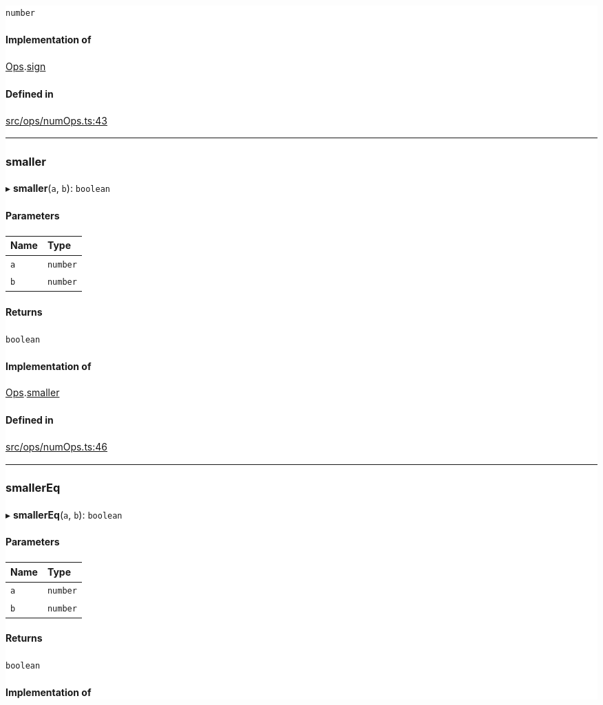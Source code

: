 `number`

#### Implementation of

[Ops](../interfaces/ops.Ops.md).[sign](../interfaces/ops.Ops.md#sign)

#### Defined in

[src/ops/numOps.ts:43](https://github.com/havelessbemore/nacci/blob/68d5ad6/src/ops/numOps.ts#L43)

---

### smaller

▸ **smaller**(`a`, `b`): `boolean`

#### Parameters

| Name | Type     |
| :--- | :------- |
| `a`  | `number` |
| `b`  | `number` |

#### Returns

`boolean`

#### Implementation of

[Ops](../interfaces/ops.Ops.md).[smaller](../interfaces/ops.Ops.md#smaller)

#### Defined in

[src/ops/numOps.ts:46](https://github.com/havelessbemore/nacci/blob/68d5ad6/src/ops/numOps.ts#L46)

---

### smallerEq

▸ **smallerEq**(`a`, `b`): `boolean`

#### Parameters

| Name | Type     |
| :--- | :------- |
| `a`  | `number` |
| `b`  | `number` |

#### Returns

`boolean`

#### Implementation of
